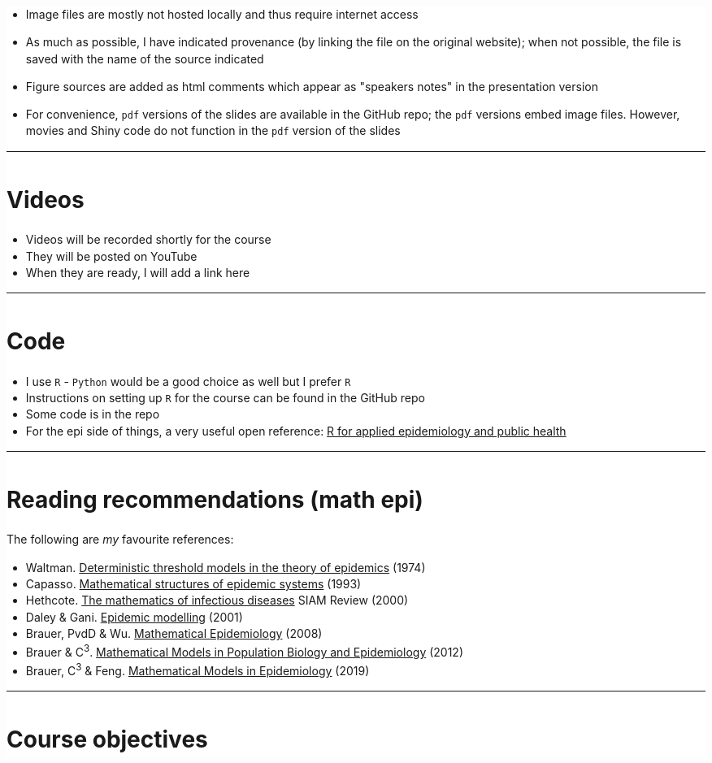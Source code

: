 - Image files are mostly not hosted locally and thus require internet access

- As much as possible, I have indicated provenance (by linking the file on the original website); when not possible, the file is saved with the name of the source indicated

- Figure sources are added as html comments which appear as "speakers notes" in the presentation version

- For convenience, `pdf` versions of the slides are available in the GitHub repo; the `pdf` versions embed image files. However, movies and Shiny code do not function in the `pdf` version of the slides

---

# Videos

- Videos will be recorded shortly for the course
- They will be posted on YouTube
- When they are ready, I will add a link here

---

# Code

- I use `R` - `Python` would be a good choice as well but I prefer `R`
- Instructions on setting up `R` for the course can be found in the GitHub repo
- Some code is in the repo
- For the epi side of things, a very useful open reference: [R for applied epidemiology and public health](https://epirhandbook.com/en/index.html)

---

# Reading recommendations (math epi)

The following are *my* favourite references:

- Waltman. [Deterministic threshold models in the theory of epidemics](https://doi.org/10.1007/978-3-642-80820-3) (1974)
- Capasso. [Mathematical structures of epidemic systems](https://doi.org/10.1007/978-3-540-70514-7) (1993)
- Hethcote. [The mathematics of infectious diseases](https://doi.org/10.1137/S0036144500371907) SIAM Review (2000)
- Daley & Gani. [Epidemic modelling]() (2001)
- Brauer, PvdD & Wu. [Mathematical Epidemiology](https://doi.org/10.1007/978-3-540-78911-6) (2008)
- Brauer & C$^3$. [Mathematical Models in Population Biology and Epidemiology](https://doi.org/10.1007/978-1-4614-1686-9) (2012)
- Brauer, C$^3$ & Feng. [Mathematical Models in Epidemiology](https://doi.org/10.1007/978-1-4939-9828-9) (2019)

---

# Course objectives
